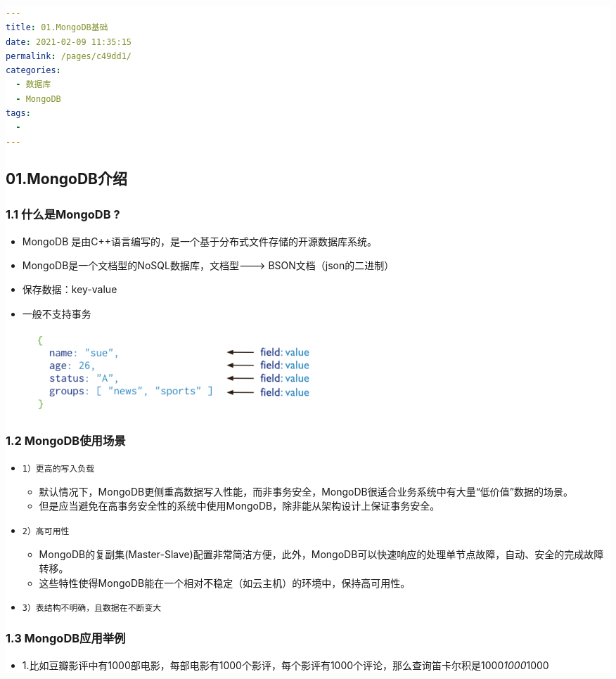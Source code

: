 ```yaml
---
title: 01.MongoDB基础
date: 2021-02-09 11:35:15
permalink: /pages/c49dd1/
categories:
  - 数据库
  - MongoDB
tags:
  - 
---
```


## 01.MongoDB介绍

### 1.1 什么是MongoDB ?

- MongoDB 是由C++语言编写的，是一个基于分布式文件存储的开源数据库系统。

- MongoDB是一个文档型的NoSQL数据库，文档型---> BSON文档（json的二进制）


- 保存数据：key-value

- 一般不支持事务

<img src="./assets/image-20210226092405733.png" style="width: 400px; margin-left: 40px;"> </img>

### 1.2 MongoDB使用场景

- `1）更高的写入负载`
     - 默认情况下，MongoDB更侧重高数据写入性能，而非事务安全，MongoDB很适合业务系统中有大量“低价值”数据的场景。
     - 但是应当避免在高事务安全性的系统中使用MongoDB，除非能从架构设计上保证事务安全。

- `2）高可用性`
     - MongoDB的复副集(Master-Slave)配置非常简洁方便，此外，MongoDB可以快速响应的处理单节点故障，自动、安全的完成故障转移。
     - 这些特性使得MongoDB能在一个相对不稳定（如云主机）的环境中，保持高可用性。

- `3）表结构不明确，且数据在不断变大`

### 1.3 MongoDB应用举例

- 1.比如豆瓣影评中有1000部电影，每部电影有1000个影评，每个影评有1000个评论，那么查询笛卡尔积是1000*1000*1000
